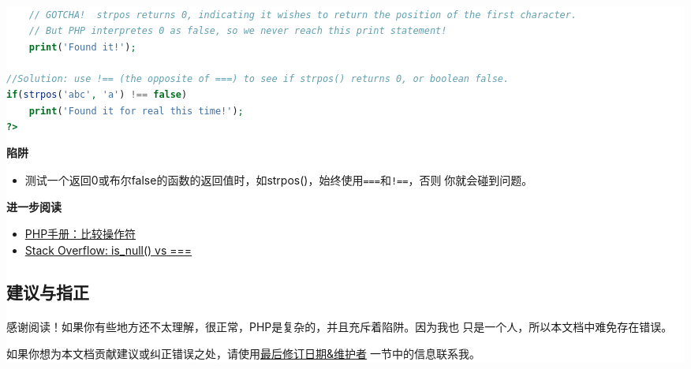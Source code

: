 ```php
    // GOTCHA!  strpos returns 0, indicating it wishes to return the position of the first character.
    // But PHP interpretes 0 as false, so we never reach this print statement!
    print('Found it!'); 
 
//Solution: use !== (the opposite of ===) to see if strpos() returns 0, or boolean false.   
if(strpos('abc', 'a') !== false)
    print('Found it for real this time!');
?>
```

**陷阱**

- 测试一个返回0或布尔false的函数的返回值时，如strpos()，始终使用`===`和`!==`，否则
你就会碰到问题。

**进一步阅读**

- [PHP手册：比较操作符](http://php.net/manual/en/language.operators.comparison.php)
- [Stack Overflow: is_null() vs ===](http://stackoverflow.com/questions/8228837/is-nullx-vs-x-null-in-php)


## 建议与指正

感谢阅读！如果你有些地方还不太理解，很正常，PHP是复杂的，并且充斥着陷阱。因为我也
只是一个人，所以本文档中难免存在错误。

如果你想为本文档贡献建议或纠正错误之处，请使用[最后修订日期&维护者](https://phpbestpractices.org/#maintainers)
一节中的信息联系我。
